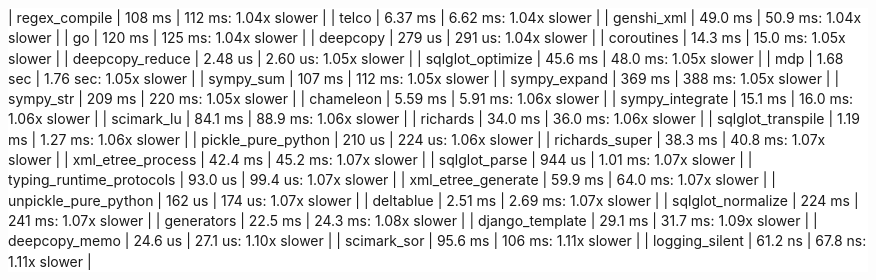 | regex_compile              | 108 ms                                                                          | 112 ms: 1.04x slower                                                        |
| telco                      | 6.37 ms                                                                         | 6.62 ms: 1.04x slower                                                       |
| genshi_xml                 | 49.0 ms                                                                         | 50.9 ms: 1.04x slower                                                       |
| go                         | 120 ms                                                                          | 125 ms: 1.04x slower                                                        |
| deepcopy                   | 279 us                                                                          | 291 us: 1.04x slower                                                        |
| coroutines                 | 14.3 ms                                                                         | 15.0 ms: 1.05x slower                                                       |
| deepcopy_reduce            | 2.48 us                                                                         | 2.60 us: 1.05x slower                                                       |
| sqlglot_optimize           | 45.6 ms                                                                         | 48.0 ms: 1.05x slower                                                       |
| mdp                        | 1.68 sec                                                                        | 1.76 sec: 1.05x slower                                                      |
| sympy_sum                  | 107 ms                                                                          | 112 ms: 1.05x slower                                                        |
| sympy_expand               | 369 ms                                                                          | 388 ms: 1.05x slower                                                        |
| sympy_str                  | 209 ms                                                                          | 220 ms: 1.05x slower                                                        |
| chameleon                  | 5.59 ms                                                                         | 5.91 ms: 1.06x slower                                                       |
| sympy_integrate            | 15.1 ms                                                                         | 16.0 ms: 1.06x slower                                                       |
| scimark_lu                 | 84.1 ms                                                                         | 88.9 ms: 1.06x slower                                                       |
| richards                   | 34.0 ms                                                                         | 36.0 ms: 1.06x slower                                                       |
| sqlglot_transpile          | 1.19 ms                                                                         | 1.27 ms: 1.06x slower                                                       |
| pickle_pure_python         | 210 us                                                                          | 224 us: 1.06x slower                                                        |
| richards_super             | 38.3 ms                                                                         | 40.8 ms: 1.07x slower                                                       |
| xml_etree_process          | 42.4 ms                                                                         | 45.2 ms: 1.07x slower                                                       |
| sqlglot_parse              | 944 us                                                                          | 1.01 ms: 1.07x slower                                                       |
| typing_runtime_protocols   | 93.0 us                                                                         | 99.4 us: 1.07x slower                                                       |
| xml_etree_generate         | 59.9 ms                                                                         | 64.0 ms: 1.07x slower                                                       |
| unpickle_pure_python       | 162 us                                                                          | 174 us: 1.07x slower                                                        |
| deltablue                  | 2.51 ms                                                                         | 2.69 ms: 1.07x slower                                                       |
| sqlglot_normalize          | 224 ms                                                                          | 241 ms: 1.07x slower                                                        |
| generators                 | 22.5 ms                                                                         | 24.3 ms: 1.08x slower                                                       |
| django_template            | 29.1 ms                                                                         | 31.7 ms: 1.09x slower                                                       |
| deepcopy_memo              | 24.6 us                                                                         | 27.1 us: 1.10x slower                                                       |
| scimark_sor                | 95.6 ms                                                                         | 106 ms: 1.11x slower                                                        |
| logging_silent             | 61.2 ns                                                                         | 67.8 ns: 1.11x slower                                                       |